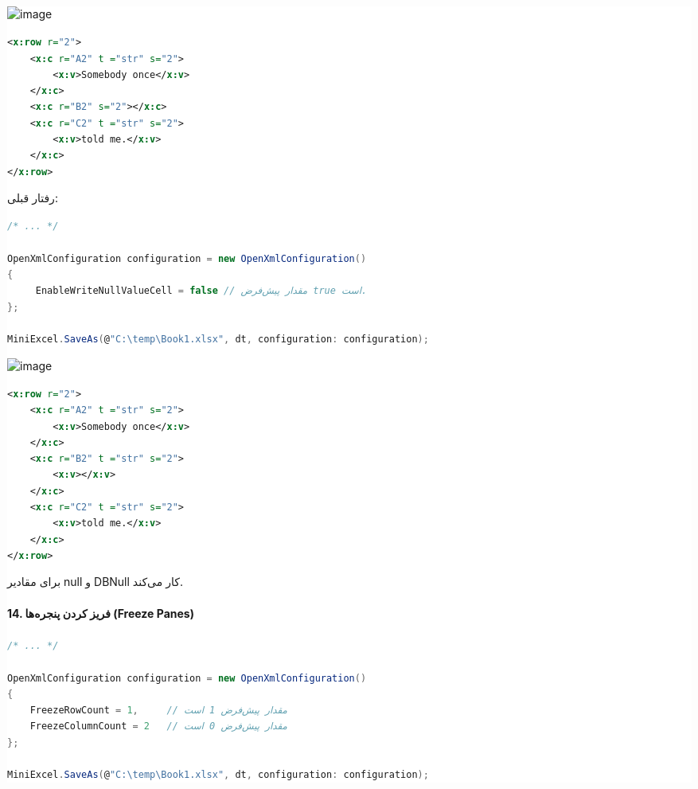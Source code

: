 ![image](https://user-images.githubusercontent.com/31481586/241419455-3c0aec8a-4e5f-4d83-b7ec-6572124c165d.png)

```xml
<x:row r="2">
    <x:c r="A2" t ="str" s="2">
        <x:v>Somebody once</x:v>
    </x:c>
    <x:c r="B2" s="2"></x:c>
    <x:c r="C2" t ="str" s="2">
        <x:v>told me.</x:v>
    </x:c>
</x:row>
```

رفتار قبلی:

```csharp
/* ... */

OpenXmlConfiguration configuration = new OpenXmlConfiguration()
{
     EnableWriteNullValueCell = false // مقدار پیش‌فرض true است.
};

MiniExcel.SaveAs(@"C:\temp\Book1.xlsx", dt, configuration: configuration);
```

![image](https://user-images.githubusercontent.com/31481586/241419441-c4f27e8f-3f87-46db-a10f-08665864c874.png)

```xml
<x:row r="2">
    <x:c r="A2" t ="str" s="2">
        <x:v>Somebody once</x:v>
    </x:c>
    <x:c r="B2" t ="str" s="2">
        <x:v></x:v>
    </x:c>
    <x:c r="C2" t ="str" s="2">
        <x:v>told me.</x:v>
    </x:c>
</x:row>
```

برای مقادیر null و DBNull کار می‌کند.

#### 14. فریز کردن پنجره‌ها (Freeze Panes)
```csharp
/* ... */

OpenXmlConfiguration configuration = new OpenXmlConfiguration()
{
    FreezeRowCount = 1,     // مقدار پیش‌فرض 1 است
    FreezeColumnCount = 2   // مقدار پیش‌فرض 0 است
};

MiniExcel.SaveAs(@"C:\temp\Book1.xlsx", dt, configuration: configuration);
```
